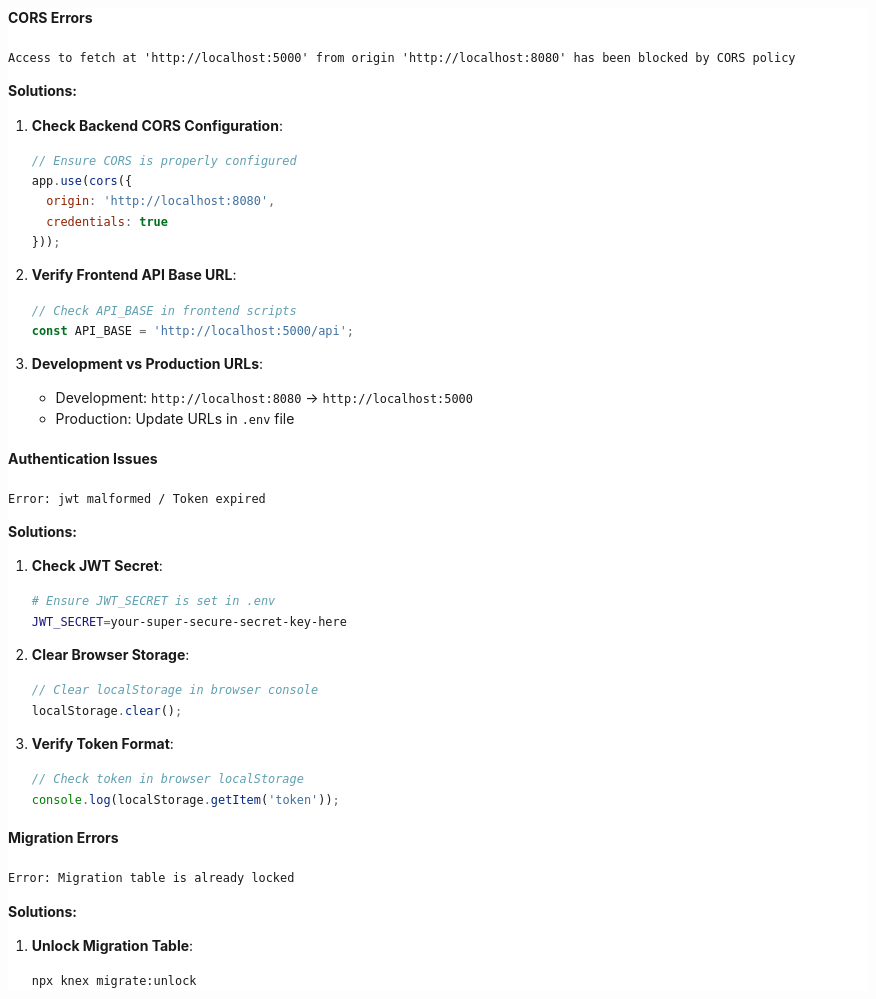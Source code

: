 #### **CORS Errors**
```
Access to fetch at 'http://localhost:5000' from origin 'http://localhost:8080' has been blocked by CORS policy
```
**Solutions:**
1. **Check Backend CORS Configuration**:
   ```javascript
   // Ensure CORS is properly configured
   app.use(cors({
     origin: 'http://localhost:8080',
     credentials: true
   }));
   ```

2. **Verify Frontend API Base URL**:
   ```javascript
   // Check API_BASE in frontend scripts
   const API_BASE = 'http://localhost:5000/api';
   ```

3. **Development vs Production URLs**:
   - Development: `http://localhost:8080` → `http://localhost:5000`
   - Production: Update URLs in `.env` file

#### **Authentication Issues**
```
Error: jwt malformed / Token expired
```
**Solutions:**
1. **Check JWT Secret**:
   ```bash
   # Ensure JWT_SECRET is set in .env
   JWT_SECRET=your-super-secure-secret-key-here
   ```

2. **Clear Browser Storage**:
   ```javascript
   // Clear localStorage in browser console
   localStorage.clear();
   ```

3. **Verify Token Format**:
   ```javascript
   // Check token in browser localStorage
   console.log(localStorage.getItem('token'));
   ```

#### **Migration Errors**
```
Error: Migration table is already locked
```
**Solutions:**
1. **Unlock Migration Table**:
   ```bash
   npx knex migrate:unlock
   ```
